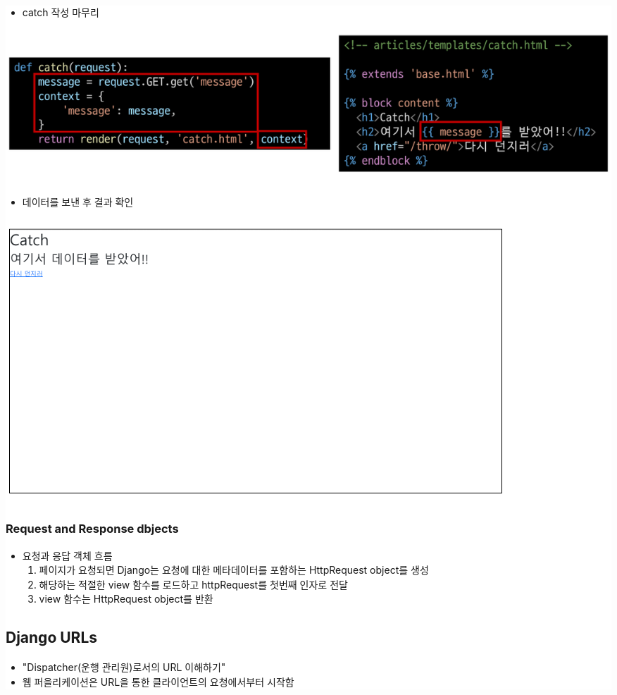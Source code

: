 
- catch 작성 마무리

![image-20230207145517153](assets/image-20230207145517153.png)

- 데이터를 보낸 후 결과 확인

![image-20230207145539456](assets/image-20230207145539456.png)



### Request and Response dbjects

- 요청과 응답 객체 흐름
  1. 페이지가 요청되면 Django는 요청에 대한 메타데이터를 포함하는 HttpRequest object를 생성
  2. 해당하는 적절한 view 함수를 로드하고 httpRequest를 첫번째 인자로 전달
  3. view 함수는 HttpRequest object를 반환



## Django URLs

- "Dispatcher(운행 관리원)로서의 URL 이해하기"
- 웹 퍼을리케이션은 URL을 통한 클라이언트의 요청에서부터 시작함
